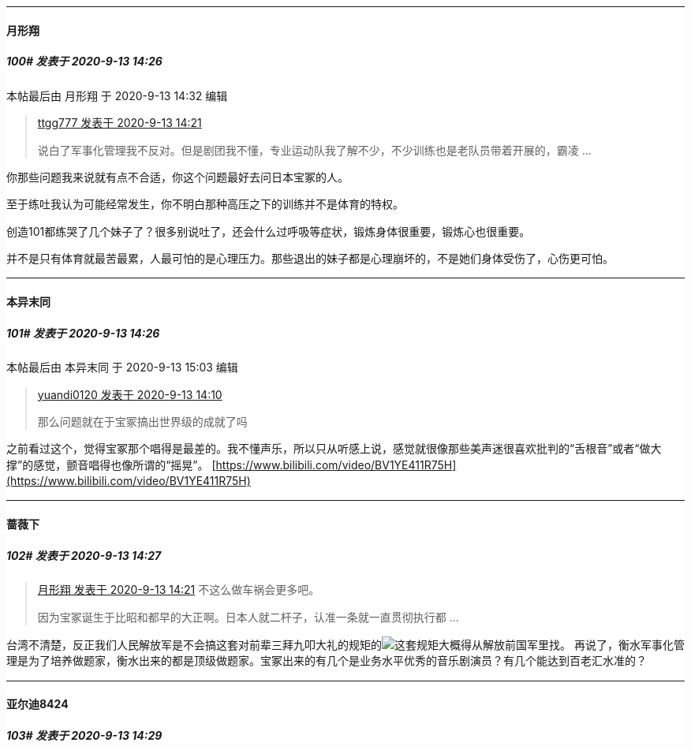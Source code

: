 
-----

####  月形翔  
##### 100#       发表于 2020-9-13 14:26


 本帖最后由 月形翔 于 2020-9-13 14:32 编辑 
<blockquote><a href="httphttps://bbs.saraba1st.com/2b/forum.php?mod=redirect&amp;goto=findpost&amp;pid=48723164&amp;ptid=1959511" target="_blank">ttgg777 发表于 2020-9-13 14:21</a>

说白了军事化管理我不反对。但是剧团我不懂，专业运动队我了解不少，不少训练也是老队员带着开展的，霸凌 ...</blockquote>
你那些问题我来说就有点不合适，你这个问题最好去问日本宝冢的人。


至于练吐我认为可能经常发生，你不明白那种高压之下的训练并不是体育的特权。


创造101都练哭了几个妹子了？很多别说吐了，还会什么过呼吸等症状，锻炼身体很重要，锻炼心也很重要。


并不是只有体育就最苦最累，人最可怕的是心理压力。那些退出的妹子都是心理崩坏的，不是她们身体受伤了，心伤更可怕。


-----

####  本异末同  
##### 101#       发表于 2020-9-13 14:26


 本帖最后由 本异末同 于 2020-9-13 15:03 编辑 
<blockquote><a href="httphttps://bbs.saraba1st.com/2b/forum.php?mod=redirect&amp;goto=findpost&amp;pid=48723088&amp;ptid=1959511" target="_blank">yuandi0120 发表于 2020-9-13 14:10</a>

那么问题就在于宝冢搞出世界级的成就了吗</blockquote>
之前看过这个，觉得宝冢那个唱得是最差的。我不懂声乐，所以只从听感上说，感觉就很像那些美声迷很喜欢批判的“舌根音”或者“做大撑”的感觉，颤音唱得也像所谓的“摇晃”。
[https://www.bilibili.com/video/BV1YE411R75H](https://www.bilibili.com/video/BV1YE411R75H)


-----

####  蔷薇下  
##### 102#       发表于 2020-9-13 14:27


<blockquote><a href="httphttps://bbs.saraba1st.com/2b/forum.php?mod=redirect&amp;goto=findpost&amp;pid=48723160&amp;ptid=1959511" target="_blank">月形翔 发表于 2020-9-13 14:21</a>
不这么做车祸会更多吧。


因为宝冢诞生于比昭和都早的大正啊。日本人就二杆子，认准一条就一直贯彻执行都 ...</blockquote>
台湾不清楚，反正我们人民解放军是不会搞这套对前辈三拜九叩大礼的规矩的<img src="https://static.saraba1st.com/image/smiley/face2017/037.png" referrerpolicy="no-referrer">这套规矩大概得从解放前国军里找。
再说了，衡水军事化管理是为了培养做题家，衡水出来的都是顶级做题家。宝冢出来的有几个是业务水平优秀的音乐剧演员？有几个能达到百老汇水准的？


-----

####  亚尔迪8424  
##### 103#       发表于 2020-9-13 14:29
